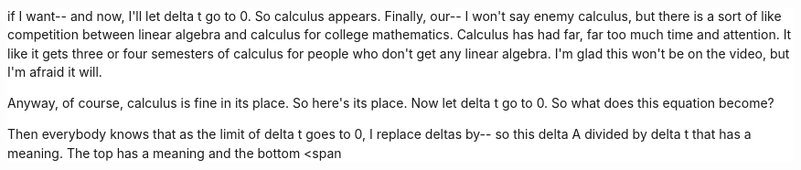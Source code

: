   <span m="545210">if</span> <span m="545360">I</span> <span
  m="545510">want--</span> <span m="549200">and</span> <span
  m="549440">now,</span> <span m="549740">I'll</span> <span
  m="549890">let</span> <span m="552410">delta</span> <span m="552800">t</span>
  <span m="553820">go</span> <span m="554030">to</span> <span
  m="554120">0.</span> <span m="554840">So</span> <span
  m="555980">calculus</span> <span m="556670">appears.</span> <span
  m="559790">Finally,</span> <span m="560390">our--</span> <span
  m="565280">I</span> <span m="565580">won't</span> <span m="565910">say</span>
  <span m="566210">enemy</span> <span m="566720">calculus,</span> <span
  m="567390">but</span> <span m="568130">there</span> <span m="568280">is</span>
  <span m="568400">a</span> <span m="568460">sort</span> <span
  m="568730">of</span> <span m="568940">like</span> <span
  m="570860">competition</span> <span m="571730">between</span> <span
  m="572870">linear</span> <span m="573230">algebra</span> <span
  m="573710">and</span> <span m="573800">calculus</span> <span
  m="574520">for</span> <span m="577400">college</span> <span
  m="577790">mathematics.</span> <span m="579700">Calculus</span> <span
  m="580300">has</span> <span m="580570">had</span> <span m="580840">far,</span>
  <span m="581290">far</span> <span m="581650">too</span> <span
  m="581860">much</span> <span m="582460">time</span> <span
  m="582850">and</span> <span m="582970">attention.</span> <span
  m="584260">It</span> <span m="584620">like</span> <span m="584890">it</span>
  <span m="585040">gets</span> <span m="585520">three</span> <span
  m="585910">or</span> <span m="586030">four</span> <span
  m="586330">semesters</span> <span m="586930">of</span> <span
  m="587050">calculus</span> <span m="588100">for</span> <span
  m="588250">people</span> <span m="588550">who</span> <span
  m="588670">don't</span> <span m="588910">get</span> <span
  m="589120">any</span> <span m="589360">linear</span> <span
  m="589720">algebra.</span> <span m="590440">I'm</span> <span
  m="590590">glad</span> <span m="590890">this</span> <span
  m="591100">won't</span> <span m="591340">be</span> <span m="591460">on</span>
  <span m="591580">the</span> <span m="591670">video,</span> <span
  m="592120">but</span> <span m="592270">I'm</span> <span
  m="592420">afraid</span> <span m="592750">it</span> <span
  m="592810">will.</span></p><p><span m="595960">Anyway,</span> <span
  m="596590">of</span> <span m="596740">course,</span> <span
  m="597070">calculus</span> <span m="597610">is</span> <span
  m="597760">fine</span> <span m="598120">in</span> <span m="598240">its</span>
  <span m="598450">place.</span> <span m="599680">So</span> <span
  m="599860">here's</span> <span m="600130">its</span> <span
  m="600310">place.</span> <span m="601450">Now</span> <span
  m="601690">let</span> <span m="602350">delta</span> <span m="602800">t</span>
  <span m="603040">go</span> <span m="603250">to</span> <span
  m="603340">0.</span> <span m="604270">So</span> <span m="604450">what</span>
  <span m="604660">does</span> <span m="604810">this</span> <span
  m="605050">equation</span> <span m="605590">become?</span></p><p><span
  m="611750">Then</span> <span m="611930">everybody</span> <span
  m="612400">knows</span> <span m="612820">that</span> <span
  m="613760">as</span> <span m="613930">the</span> <span m="614090">limit
  of</span> <span m="614570">delta</span> <span m="614980">t</span> <span
  m="615250">goes</span> <span m="615550">to</span> <span m="615640">0,</span>
  <span m="616510">I</span> <span m="616640">replace</span> <span
  m="617290">deltas</span> <span m="617920">by--</span> <span
  m="620560">so</span> <span m="620770">this</span> <span
  m="621130">delta</span> <span m="621610">A</span> <span
  m="621910">divided</span> <span m="622360">by</span> <span
  m="622540">delta</span> <span m="622900">t</span> <span m="623200">that</span>
  <span m="623440">has</span> <span m="623710">a</span> <span
  m="623770">meaning.</span> <span m="625270">The</span> <span
  m="625420">top</span> <span m="625720">has</span> <span m="625900">a</span>
  <span m="625960">meaning</span> <span m="626320">and</span> <span
  m="626410">the</span> <span m="626500">bottom</span> <span